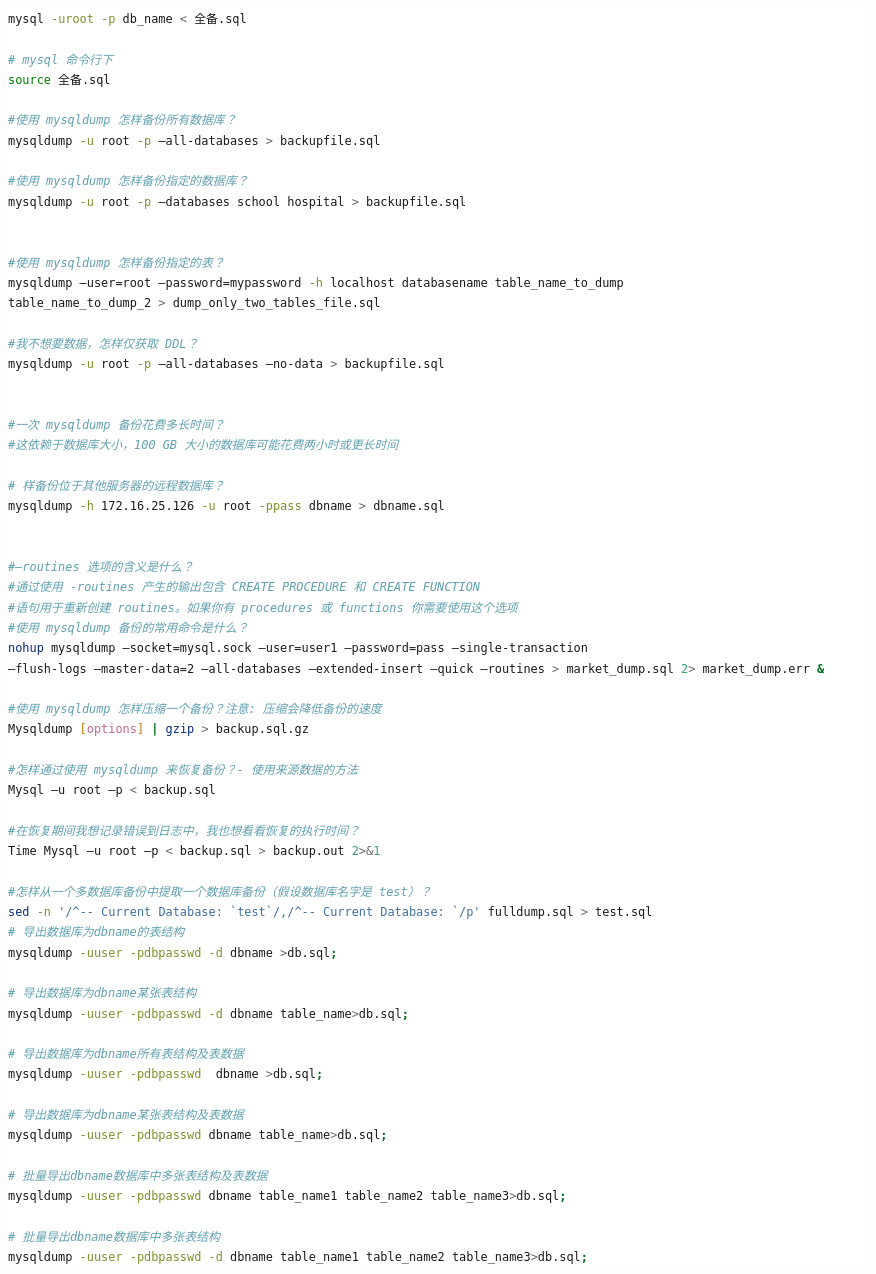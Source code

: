 ```bash
mysql -uroot -p db_name < 全备.sql

# mysql 命令行下
source 全备.sql

#使用 mysqldump 怎样备份所有数据库？
mysqldump -u root -p –all-databases > backupfile.sql

#使用 mysqldump 怎样备份指定的数据库？
mysqldump -u root -p –databases school hospital > backupfile.sql


#使用 mysqldump 怎样备份指定的表？
mysqldump –user=root –password=mypassword -h localhost databasename table_name_to_dump
table_name_to_dump_2 > dump_only_two_tables_file.sql

#我不想要数据，怎样仅获取 DDL？
mysqldump -u root -p –all-databases –no-data > backupfile.sql


#一次 mysqldump 备份花费多长时间？
#这依赖于数据库大小，100 GB 大小的数据库可能花费两小时或更长时间

# 样备份位于其他服务器的远程数据库？
mysqldump -h 172.16.25.126 -u root -ppass dbname > dbname.sql


#–routines 选项的含义是什么？
#通过使用 -routines 产生的输出包含 CREATE PROCEDURE 和 CREATE FUNCTION
#语句用于重新创建 routines。如果你有 procedures 或 functions 你需要使用这个选项
#使用 mysqldump 备份的常用命令是什么？
nohup mysqldump –socket=mysql.sock –user=user1 –password=pass –single-transaction
–flush-logs –master-data=2 –all-databases –extended-insert –quick –routines > market_dump.sql 2> market_dump.err &

#使用 mysqldump 怎样压缩一个备份？注意: 压缩会降低备份的速度
Mysqldump [options] | gzip > backup.sql.gz

#怎样通过使用 mysqldump 来恢复备份？- 使用来源数据的方法
Mysql –u root –p < backup.sql

#在恢复期间我想记录错误到日志中，我也想看看恢复的执行时间？
Time Mysql –u root –p < backup.sql > backup.out 2>&1

#怎样从一个多数据库备份中提取一个数据库备份（假设数据库名字是 test）？
sed -n '/^-- Current Database: `test`/,/^-- Current Database: `/p' fulldump.sql > test.sql
# 导出数据库为dbname的表结构
mysqldump -uuser -pdbpasswd -d dbname >db.sql; 

# 导出数据库为dbname某张表结构
mysqldump -uuser -pdbpasswd -d dbname table_name>db.sql;

# 导出数据库为dbname所有表结构及表数据
mysqldump -uuser -pdbpasswd  dbname >db.sql;

# 导出数据库为dbname某张表结构及表数据
mysqldump -uuser -pdbpasswd dbname table_name>db.sql;

# 批量导出dbname数据库中多张表结构及表数据
mysqldump -uuser -pdbpasswd dbname table_name1 table_name2 table_name3>db.sql;

# 批量导出dbname数据库中多张表结构
mysqldump -uuser -pdbpasswd -d dbname table_name1 table_name2 table_name3>db.sql;
```